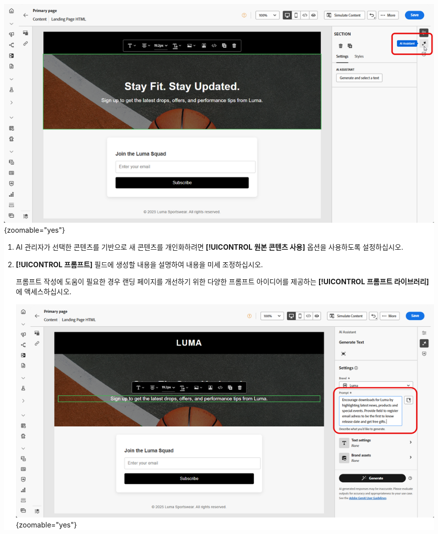    ![](assets/lp-text-gen-1.png){zoomable="yes"}

1. AI 관리자가 선택한 콘텐츠를 기반으로 새 콘텐츠를 개인화하려면 **[!UICONTROL 원본 콘텐츠 사용]** 옵션을 사용하도록 설정하십시오.

1. **[!UICONTROL 프롬프트]** 필드에 생성할 내용을 설명하여 내용을 미세 조정하십시오.

   프롬프트 작성에 도움이 필요한 경우 랜딩 페이지를 개선하기 위한 다양한 프롬프트 아이디어를 제공하는 **[!UICONTROL 프롬프트 라이브러리]**&#x200B;에 액세스하십시오.

   ![](assets/lp-text-gen-2.png){zoomable="yes"}
